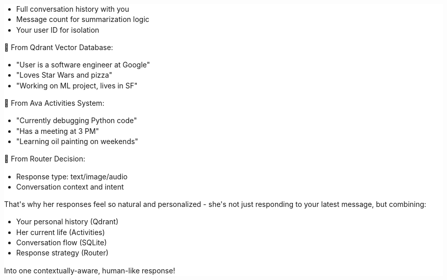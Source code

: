 - Full conversation history with you
- Message count for summarization logic
- Your user ID for isolation

🧠 From Qdrant Vector Database:

- "User is a software engineer at Google"
- "Loves Star Wars and pizza"
- "Working on ML project, lives in SF"

📅 From Ava Activities System:

- "Currently debugging Python code"
- "Has a meeting at 3 PM"
- "Learning oil painting on weekends"

🎯 From Router Decision:

- Response type: text/image/audio
- Conversation context and intent

That's why her responses feel so natural and
personalized - she's not just responding to your
latest message, but combining:

- Your personal history (Qdrant)
- Her current life (Activities)
- Conversation flow (SQLite)
- Response strategy (Router)

Into one contextually-aware, human-like response!

###
